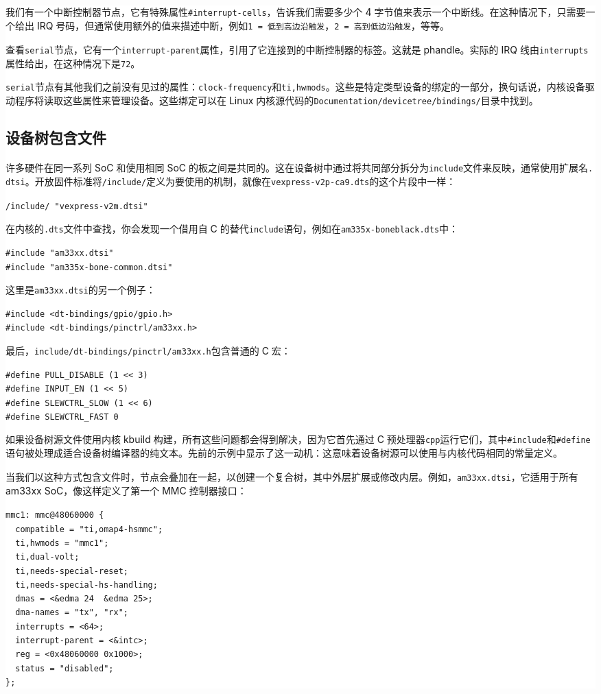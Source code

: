 我们有一个中断控制器节点，它有特殊属性`#interrupt-cells`，告诉我们需要多少个 4 字节值来表示一个中断线。在这种情况下，只需要一个给出 IRQ 号码，但通常使用额外的值来描述中断，例如`1 = 低到高边沿触发`，`2 = 高到低边沿触发`，等等。

查看`serial`节点，它有一个`interrupt-parent`属性，引用了它连接到的中断控制器的标签。这就是 phandle。实际的 IRQ 线由`interrupts`属性给出，在这种情况下是`72`。

`serial`节点有其他我们之前没有见过的属性：`clock-frequency`和`ti,hwmods`。这些是特定类型设备的绑定的一部分，换句话说，内核设备驱动程序将读取这些属性来管理设备。这些绑定可以在 Linux 内核源代码的`Documentation/devicetree/bindings/`目录中找到。

## 设备树包含文件

许多硬件在同一系列 SoC 和使用相同 SoC 的板之间是共同的。这在设备树中通过将共同部分拆分为`include`文件来反映，通常使用扩展名`.dtsi`。开放固件标准将`/include/`定义为要使用的机制，就像在`vexpress-v2p-ca9.dts`的这个片段中一样：

```
/include/ "vexpress-v2m.dtsi"
```

在内核的`.dts`文件中查找，你会发现一个借用自 C 的替代`include`语句，例如在`am335x-boneblack.dts`中：

```
#include "am33xx.dtsi"
#include "am335x-bone-common.dtsi"
```

这里是`am33xx.dtsi`的另一个例子：

```
#include <dt-bindings/gpio/gpio.h>
#include <dt-bindings/pinctrl/am33xx.h>
```

最后，`include/dt-bindings/pinctrl/am33xx.h`包含普通的 C 宏：

```
#define PULL_DISABLE (1 << 3)
#define INPUT_EN (1 << 5)
#define SLEWCTRL_SLOW (1 << 6)
#define SLEWCTRL_FAST 0
```

如果设备树源文件使用内核 kbuild 构建，所有这些问题都会得到解决，因为它首先通过 C 预处理器`cpp`运行它们，其中`#include`和`#define`语句被处理成适合设备树编译器的纯文本。先前的示例中显示了这一动机：这意味着设备树源可以使用与内核代码相同的常量定义。

当我们以这种方式包含文件时，节点会叠加在一起，以创建一个复合树，其中外层扩展或修改内层。例如，`am33xx.dtsi`，它适用于所有 am33xx SoC，像这样定义了第一个 MMC 控制器接口：

```
mmc1: mmc@48060000 {
  compatible = "ti,omap4-hsmmc";
  ti,hwmods = "mmc1";
  ti,dual-volt;
  ti,needs-special-reset;
  ti,needs-special-hs-handling;
  dmas = <&edma 24  &edma 25>;
  dma-names = "tx", "rx";
  interrupts = <64>;
  interrupt-parent = <&intc>;
  reg = <0x48060000 0x1000>;
  status = "disabled";
};
```
